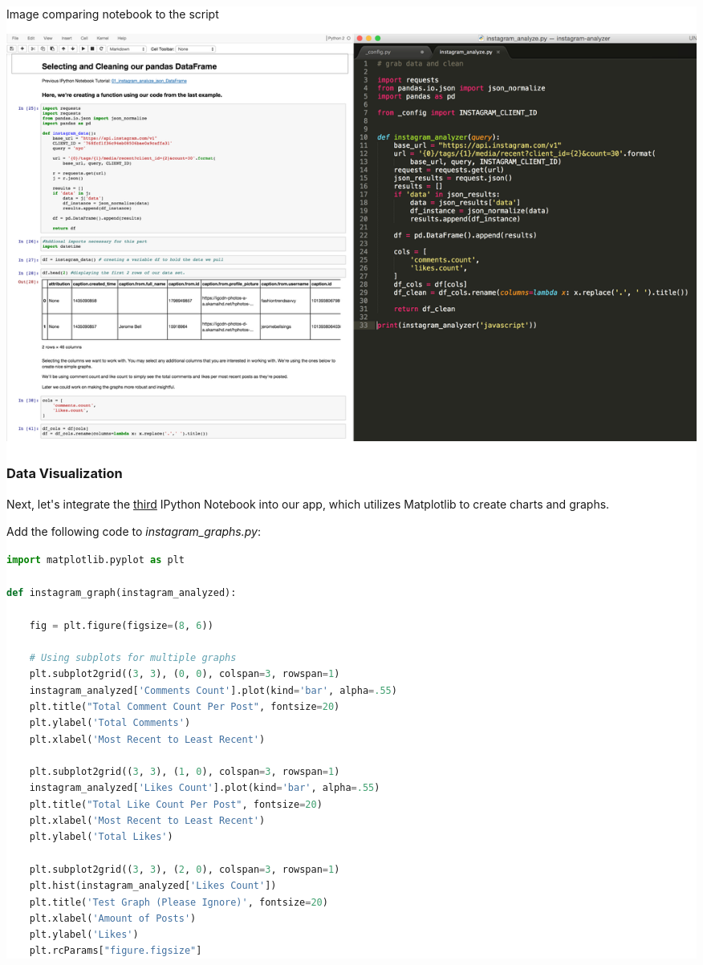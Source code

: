 Image comparing notebook to the script

<a><img src="/instagram_analyzer_app/static/img/script_vs_notebook_1.jpg" alt="Instagram Analyzer"></a>

### Data Visualization

Next, let's integrate the [third](https://github.com/odubno/instagram_analyzer/blob/master/IPython_Notebook_Files/03_instagram_analyze_Matplotlib.ipynb) IPython Notebook into our app, which utilizes Matplotlib to create charts and graphs.

Add the following code to *instagram_graphs.py*:

```python
import matplotlib.pyplot as plt

def instagram_graph(instagram_analyzed):

    fig = plt.figure(figsize=(8, 6))

    # Using subplots for multiple graphs
    plt.subplot2grid((3, 3), (0, 0), colspan=3, rowspan=1)
    instagram_analyzed['Comments Count'].plot(kind='bar', alpha=.55)
    plt.title("Total Comment Count Per Post", fontsize=20)
    plt.ylabel('Total Comments')
    plt.xlabel('Most Recent to Least Recent')

    plt.subplot2grid((3, 3), (1, 0), colspan=3, rowspan=1)
    instagram_analyzed['Likes Count'].plot(kind='bar', alpha=.55)
    plt.title("Total Like Count Per Post", fontsize=20)
    plt.xlabel('Most Recent to Least Recent')
    plt.ylabel('Total Likes')

    plt.subplot2grid((3, 3), (2, 0), colspan=3, rowspan=1)
    plt.hist(instagram_analyzed['Likes Count'])
    plt.title('Test Graph (Please Ignore)', fontsize=20)
    plt.xlabel('Amount of Posts')
    plt.ylabel('Likes')
    plt.rcParams["figure.figsize"]

```